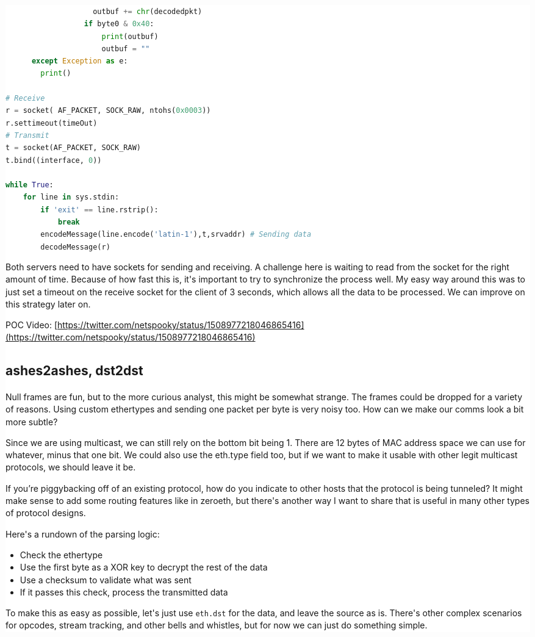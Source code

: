 ```python
                    outbuf += chr(decodedpkt)
                  if byte0 & 0x40:
                      print(outbuf)
                      outbuf = ""
      except Exception as e:
        print()

# Receive
r = socket( AF_PACKET, SOCK_RAW, ntohs(0x0003))
r.settimeout(timeOut)
# Transmit
t = socket(AF_PACKET, SOCK_RAW)
t.bind((interface, 0))

while True:
    for line in sys.stdin:
        if 'exit' == line.rstrip():
            break
        encodeMessage(line.encode('latin-1'),t,srvaddr) # Sending data
        decodeMessage(r)
```

Both servers need to have sockets for sending and receiving. A challenge here is waiting to read from the socket for the right amount of time. Because of how fast this is, it's important to try to synchronize the process well. My easy way around this was to just set a timeout on the receive socket for the client of 3 seconds, which allows all the data to be processed. We can improve on this strategy later on.

POC Video: [https://twitter.com/netspooky/status/1508977218046865416](https://twitter.com/netspooky/status/1508977218046865416)

## ashes2ashes, dst2dst

Null frames are fun, but to the more curious analyst, this might be somewhat strange. The frames could be dropped for a variety of reasons. Using custom ethertypes and sending one packet per byte is very noisy too. How can we make our comms look a bit more subtle? 

Since we are using multicast, we can still rely on the bottom bit being 1. There are 12 bytes of MAC address space we can use for whatever, minus that one bit. We could also use the eth.type field too, but if we want to make it usable with other legit multicast protocols, we should leave it be.

If you’re piggybacking off of an existing protocol, how do you indicate to other hosts that the protocol is being tunneled? It might make sense to add some routing features like in zeroeth, but there's another way I want to share that is useful in many other types of protocol designs.

Here's a rundown of the parsing logic:

- Check the ethertype
- Use the first byte as a XOR key to decrypt the rest of the data
- Use a checksum to validate what was sent
- If it passes this check, process the transmitted data

To make this as easy as possible, let's just use `eth.dst` for the data, and leave the source as is. There's other complex scenarios for opcodes, stream tracking, and other bells and whistles, but for now we can just do something simple.
